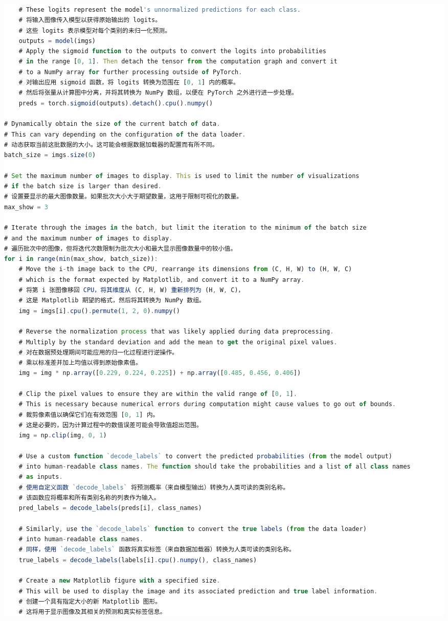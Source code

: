 ```js
    # These logits represent the model's unnormalized predictions for each class.
    # 将输入图像传入模型以获得原始输出的 logits。
    # 这些 logits 表示模型对每个类别的未归一化预测。
    outputs = model(imgs)
    # Apply the sigmoid function to the outputs to convert the logits into probabilities
    # in the range [0, 1]. Then detach the tensor from the computation graph and convert it
    # to a NumPy array for further processing outside of PyTorch.
    # 对输出应用 sigmoid 函数，将 logits 转换为范围在 [0, 1] 内的概率。
    # 然后将张量从计算图中分离，并将其转换为 NumPy 数组，以便在 PyTorch 之外进行进一步处理。
    preds = torch.sigmoid(outputs).detach().cpu().numpy()

# Dynamically obtain the size of the current batch of data.
# This can vary depending on the configuration of the data loader.
# 动态获取当前这批数据的大小。这可能会根据数据加载器的配置而有所不同。
batch_size = imgs.size(0)

# Set the maximum number of images to display. This is used to limit the number of visualizations
# if the batch size is larger than desired.
# 设置要显示的最大图像数量。如果批次大小大于期望数量，这用于限制可视化的数量。
max_show = 3

# Iterate through the images in the batch, but limit the iteration to the minimum of the batch size
# and the maximum number of images to display.
# 遍历批次中的图像，但将迭代次数限制为批次大小和最大显示图像数量中的较小值。
for i in range(min(max_show, batch_size)):
    # Move the i-th image back to the CPU, rearrange its dimensions from (C, H, W) to (H, W, C)
    # which is the format expected by Matplotlib, and convert it to a NumPy array.
    # 将第 i 张图像移回 CPU，将其维度从 (C, H, W) 重新排列为 (H, W, C)，
    # 这是 Matplotlib 期望的格式，然后将其转换为 NumPy 数组。
    img = imgs[i].cpu().permute(1, 2, 0).numpy()

    # Reverse the normalization process that was likely applied during data preprocessing.
    # Multiply by the standard deviation and add the mean to get the original pixel values.
    # 对在数据预处理期间可能应用的归一化过程进行逆操作。
    # 乘以标准差并加上均值以得到原始像素值。
    img = img * np.array([0.229, 0.224, 0.225]) + np.array([0.485, 0.456, 0.406])

    # Clip the pixel values to ensure they are within the valid range of [0, 1].
    # This is necessary because numerical errors during computation might cause values to go out of bounds.
    # 裁剪像素值以确保它们在有效范围 [0, 1] 内。
    # 这是必要的，因为计算过程中的数值误差可能会导致值超出范围。
    img = np.clip(img, 0, 1)

    # Use a custom function `decode_labels` to convert the predicted probabilities (from the model output)
    # into human-readable class names. The function should take the probabilities and a list of all class names
    # as inputs.
    # 使用自定义函数 `decode_labels` 将预测概率（来自模型输出）转换为人类可读的类别名称。
    # 该函数应将概率和所有类别名称的列表作为输入。
    pred_labels = decode_labels(preds[i], class_names)

    # Similarly, use the `decode_labels` function to convert the true labels (from the data loader)
    # into human-readable class names.
    # 同样，使用 `decode_labels` 函数将真实标签（来自数据加载器）转换为人类可读的类别名称。
    true_labels = decode_labels(labels[i].cpu().numpy(), class_names)

    # Create a new Matplotlib figure with a specified size.
    # This will be used to display the image and its associated prediction and true label information.
    # 创建一个具有指定大小的新 Matplotlib 图形。
    # 这将用于显示图像及其相关的预测和真实标签信息。
```